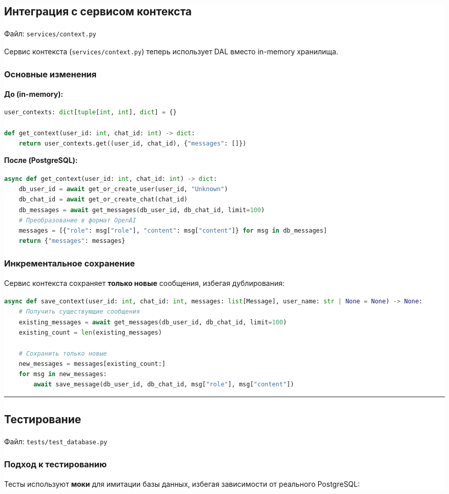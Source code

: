 
## Интеграция с сервисом контекста

Файл: `services/context.py`

Сервис контекста (`services/context.py`) теперь использует DAL вместо in-memory хранилища.

### Основные изменения

**До (in-memory):**
```python
user_contexts: dict[tuple[int, int], dict] = {}

def get_context(user_id: int, chat_id: int) -> dict:
    return user_contexts.get((user_id, chat_id), {"messages": []})
```

**После (PostgreSQL):**
```python
async def get_context(user_id: int, chat_id: int) -> dict:
    db_user_id = await get_or_create_user(user_id, "Unknown")
    db_chat_id = await get_or_create_chat(chat_id)
    db_messages = await get_messages(db_user_id, db_chat_id, limit=100)
    # Преобразование в формат OpenAI
    messages = [{"role": msg["role"], "content": msg["content"]} for msg in db_messages]
    return {"messages": messages}
```

### Инкрементальное сохранение

Сервис контекста сохраняет **только новые** сообщения, избегая дублирования:

```python
async def save_context(user_id: int, chat_id: int, messages: list[Message], user_name: str | None = None) -> None:
    # Получить существующие сообщения
    existing_messages = await get_messages(db_user_id, db_chat_id, limit=100)
    existing_count = len(existing_messages)

    # Сохранить только новые
    new_messages = messages[existing_count:]
    for msg in new_messages:
        await save_message(db_user_id, db_chat_id, msg["role"], msg["content"])
```

---

## Тестирование

Файл: `tests/test_database.py`

### Подход к тестированию

Тесты используют **моки** для имитации базы данных, избегая зависимости от реального PostgreSQL:
